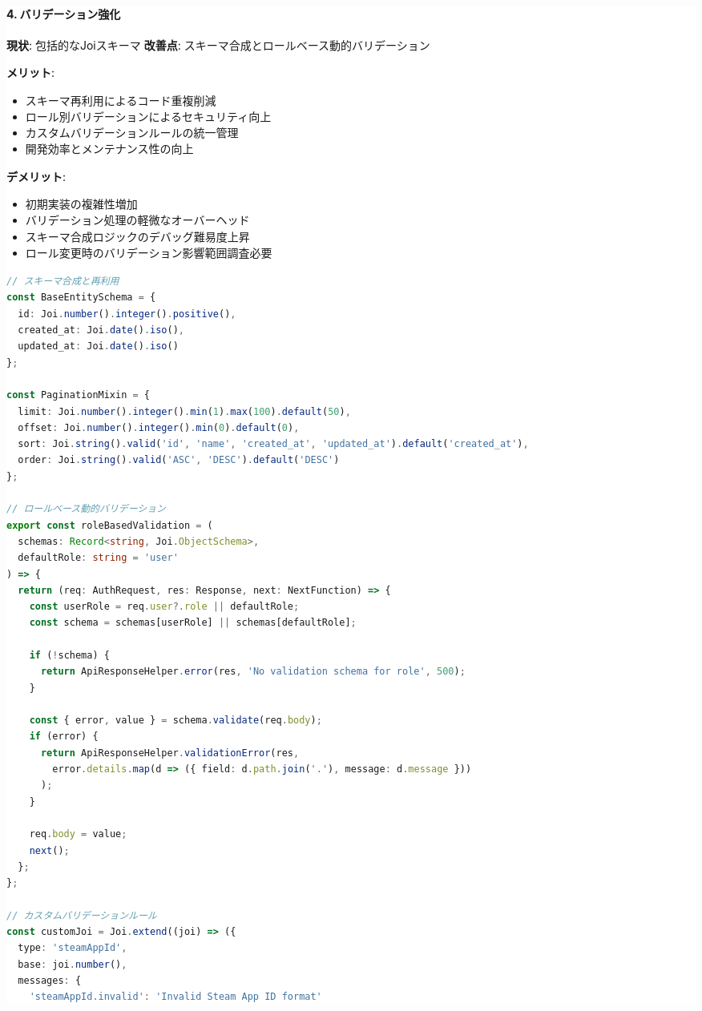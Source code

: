 ```typescript
```

#### 4. バリデーション強化

**現状**: 包括的なJoiスキーマ
**改善点**: スキーマ合成とロールベース動的バリデーション

**メリット**:
- スキーマ再利用によるコード重複削減
- ロール別バリデーションによるセキュリティ向上
- カスタムバリデーションルールの統一管理
- 開発効率とメンテナンス性の向上

**デメリット**:
- 初期実装の複雑性増加
- バリデーション処理の軽微なオーバーヘッド
- スキーマ合成ロジックのデバッグ難易度上昇
- ロール変更時のバリデーション影響範囲調査必要

```typescript
// スキーマ合成と再利用
const BaseEntitySchema = {
  id: Joi.number().integer().positive(),
  created_at: Joi.date().iso(),
  updated_at: Joi.date().iso()
};

const PaginationMixin = {
  limit: Joi.number().integer().min(1).max(100).default(50),
  offset: Joi.number().integer().min(0).default(0),
  sort: Joi.string().valid('id', 'name', 'created_at', 'updated_at').default('created_at'),
  order: Joi.string().valid('ASC', 'DESC').default('DESC')
};

// ロールベース動的バリデーション
export const roleBasedValidation = (
  schemas: Record<string, Joi.ObjectSchema>,
  defaultRole: string = 'user'
) => {
  return (req: AuthRequest, res: Response, next: NextFunction) => {
    const userRole = req.user?.role || defaultRole;
    const schema = schemas[userRole] || schemas[defaultRole];
    
    if (!schema) {
      return ApiResponseHelper.error(res, 'No validation schema for role', 500);
    }
    
    const { error, value } = schema.validate(req.body);
    if (error) {
      return ApiResponseHelper.validationError(res, 
        error.details.map(d => ({ field: d.path.join('.'), message: d.message }))
      );
    }
    
    req.body = value;
    next();
  };
};

// カスタムバリデーションルール
const customJoi = Joi.extend((joi) => ({
  type: 'steamAppId',
  base: joi.number(),
  messages: {
    'steamAppId.invalid': 'Invalid Steam App ID format'
```